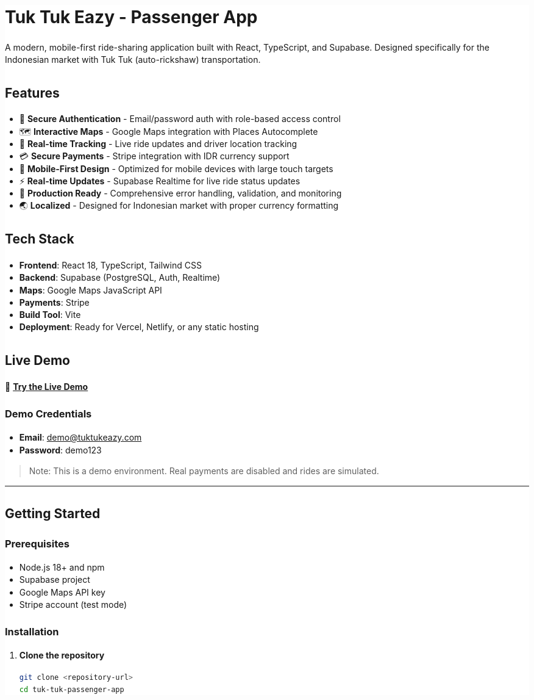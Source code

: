 # Tuk Tuk Eazy - Passenger App

A modern, mobile-first ride-sharing application built with React, TypeScript, and Supabase. Designed specifically for the Indonesian market with Tuk Tuk (auto-rickshaw) transportation.

## Features

- 🔐 **Secure Authentication** - Email/password auth with role-based access control
- 🗺️ **Interactive Maps** - Google Maps integration with Places Autocomplete
- 🚗 **Real-time Tracking** - Live ride updates and driver location tracking
- 💳 **Secure Payments** - Stripe integration with IDR currency support
- 📱 **Mobile-First Design** - Optimized for mobile devices with large touch targets
- ⚡ **Real-time Updates** - Supabase Realtime for live ride status updates
- 🎯 **Production Ready** - Comprehensive error handling, validation, and monitoring
- 🌏 **Localized** - Designed for Indonesian market with proper currency formatting

## Tech Stack

- **Frontend**: React 18, TypeScript, Tailwind CSS
- **Backend**: Supabase (PostgreSQL, Auth, Realtime)
- **Maps**: Google Maps JavaScript API
- **Payments**: Stripe
- **Build Tool**: Vite
- **Deployment**: Ready for Vercel, Netlify, or any static hosting

## Live Demo

🚀 **[Try the Live Demo](https://tuktukeazy.netlify.app)**

### Demo Credentials
- **Email**: demo@tuktukeazy.com
- **Password**: demo123

> Note: This is a demo environment. Real payments are disabled and rides are simulated.

---

## Getting Started

### Prerequisites

- Node.js 18+ and npm
- Supabase project
- Google Maps API key
- Stripe account (test mode)

### Installation

1. **Clone the repository**
   ```bash
   git clone <repository-url>
   cd tuk-tuk-passenger-app
   ```
